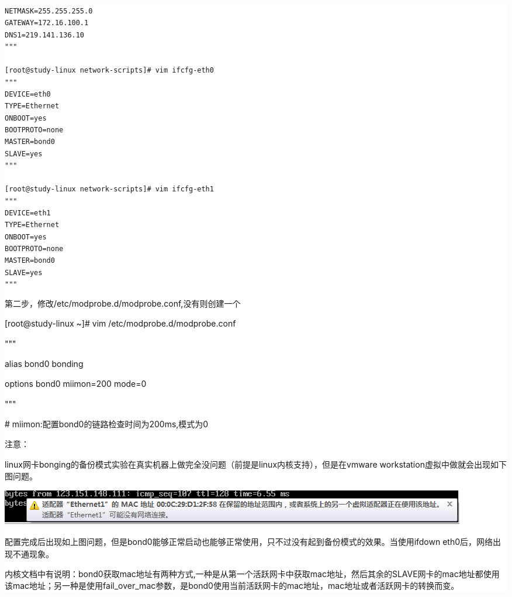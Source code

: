 ```
NETMASK=255.255.255.0
GATEWAY=172.16.100.1
DNS1=219.141.136.10
"""

[root@study-linux network-scripts]# vim ifcfg-eth0
"""
DEVICE=eth0
TYPE=Ethernet
ONBOOT=yes
BOOTPROTO=none
MASTER=bond0
SLAVE=yes
"""

[root@study-linux network-scripts]# vim ifcfg-eth1
"""
DEVICE=eth1
TYPE=Ethernet
ONBOOT=yes
BOOTPROTO=none
MASTER=bond0
SLAVE=yes
"""
```



第二步，修改/etc/modprobe.d/modprobe.conf,没有则创建一个

[root@study-linux ~]# vim /etc/modprobe.d/modprobe.conf

"""

alias bond0 bonding

options bond0 miimon=200 mode=0

"""

\# miimon:配置bond0的链路检查时间为200ms,模式为0

注意：

linux网卡bonging的备份模式实验在真实机器上做完全没问题（前提是linux内核支持），但是在vmware workstation虚拟中做就会出现如下图问题。  

![img](Linux%E7%BD%91%E7%BB%9C.assets/ab1daf40-d059-4edf-a6cb-8bedf10f341b.png)

配置完成后出现如上图问题，但是bond0能够正常启动也能够正常使用，只不过没有起到备份模式的效果。当使用ifdown eth0后，网络出现不通现象。

内核文档中有说明：bond0获取mac地址有两种方式,一种是从第一个活跃网卡中获取mac地址，然后其余的SLAVE网卡的mac地址都使用该mac地址；另一种是使用fail_over_mac参数，是bond0使用当前活跃网卡的mac地址，mac地址或者活跃网卡的转换而变。  
